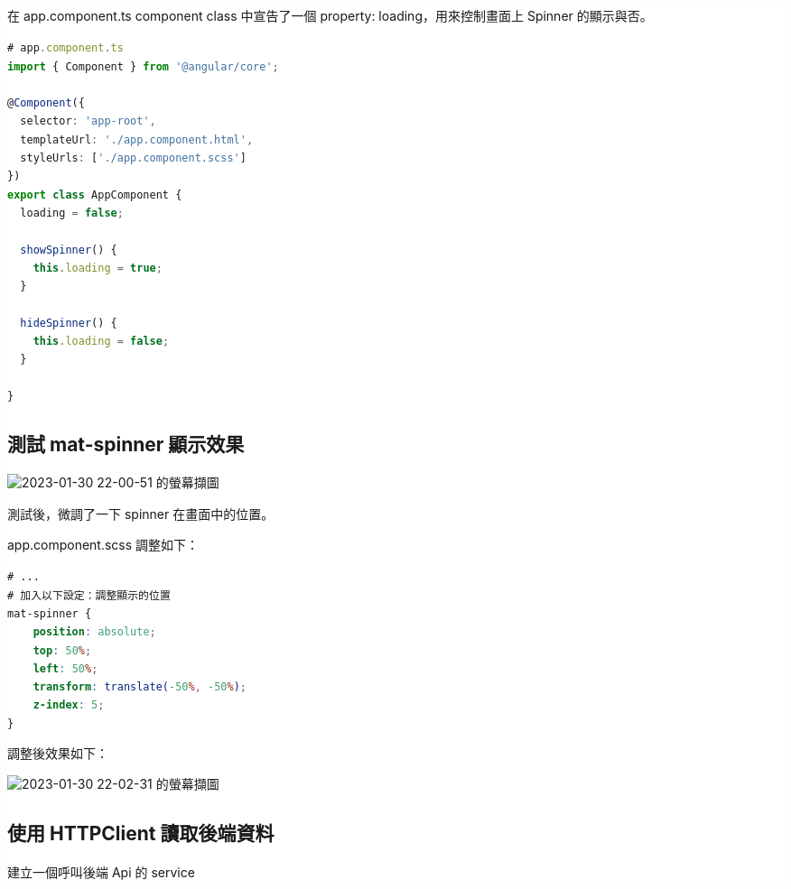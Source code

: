 在 app.component.ts component class 中宣告了一個 property: loading，用來控制畫面上 Spinner 的顯示與否。

```ts
# app.component.ts
import { Component } from '@angular/core';

@Component({
  selector: 'app-root',
  templateUrl: './app.component.html',
  styleUrls: ['./app.component.scss']
})
export class AppComponent {
  loading = false;

  showSpinner() {
    this.loading = true;
  }

  hideSpinner() {
    this.loading = false;
  }

}
```

## 測試 mat-spinner 顯示效果

![2023-01-30 22-00-51 的螢幕擷圖](https://user-images.githubusercontent.com/21993717/215626226-f9966a4b-7acb-4369-b6be-1e58664a3e0d.png)

測試後，微調了一下 spinner 在畫面中的位置。

app.component.scss 調整如下：

```css
# ...
# 加入以下設定：調整顯示的位置
mat-spinner {
    position: absolute;
    top: 50%;
    left: 50%;
    transform: translate(-50%, -50%);
    z-index: 5;
}
```

調整後效果如下：

![2023-01-30 22-02-31 的螢幕擷圖](https://user-images.githubusercontent.com/21993717/215627819-ba916314-a2e6-41b0-9d46-80b85e150a55.png)


## 使用 HTTPClient 讀取後端資料

建立一個呼叫後端 Api 的 service
